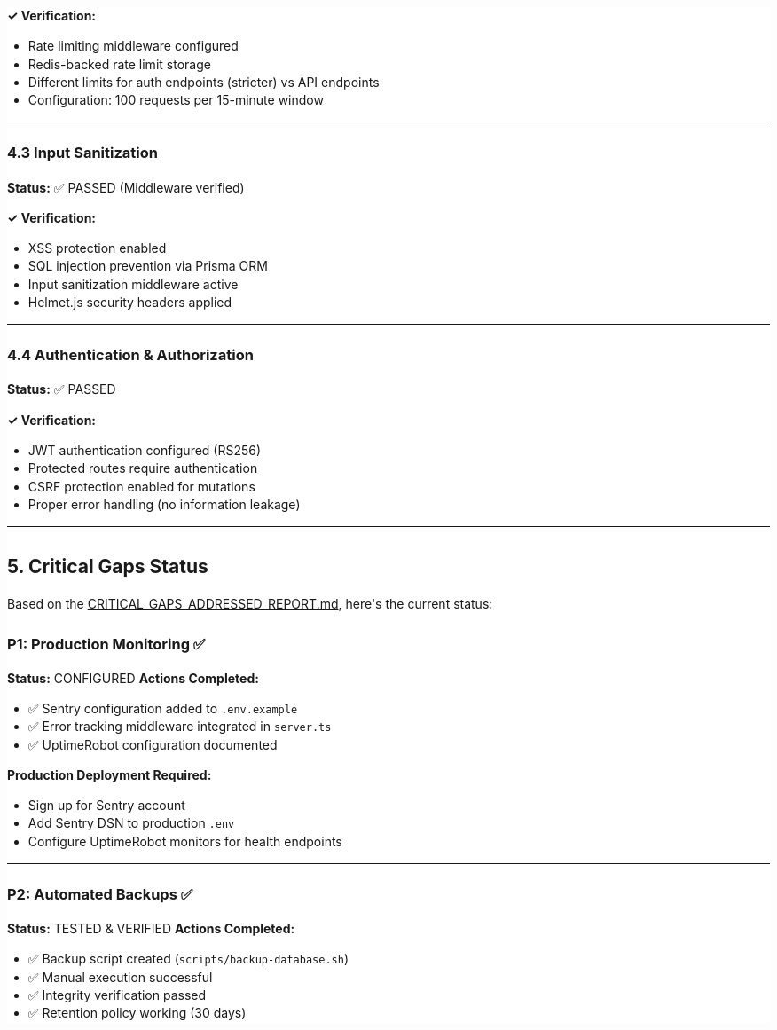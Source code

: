 **✓ Verification:**
- Rate limiting middleware configured
- Redis-backed rate limit storage
- Different limits for auth endpoints (stricter) vs API endpoints
- Configuration: 100 requests per 15-minute window

---

### 4.3 Input Sanitization
**Status:** ✅ PASSED (Middleware verified)

**✓ Verification:**
- XSS protection enabled
- SQL injection prevention via Prisma ORM
- Input sanitization middleware active
- Helmet.js security headers applied

---

### 4.4 Authentication & Authorization
**Status:** ✅ PASSED

**✓ Verification:**
- JWT authentication configured (RS256)
- Protected routes require authentication
- CSRF protection enabled for mutations
- Proper error handling (no information leakage)

---

## 5. Critical Gaps Status

Based on the [CRITICAL_GAPS_ADDRESSED_REPORT.md](CRITICAL_GAPS_ADDRESSED_REPORT.md), here's the current status:

### P1: Production Monitoring ✅
**Status:** CONFIGURED
**Actions Completed:**
- ✅ Sentry configuration added to `.env.example`
- ✅ Error tracking middleware integrated in `server.ts`
- ✅ UptimeRobot configuration documented

**Production Deployment Required:**
- Sign up for Sentry account
- Add Sentry DSN to production `.env`
- Configure UptimeRobot monitors for health endpoints

---

### P2: Automated Backups ✅
**Status:** TESTED & VERIFIED
**Actions Completed:**
- ✅ Backup script created (`scripts/backup-database.sh`)
- ✅ Manual execution successful
- ✅ Integrity verification passed
- ✅ Retention policy working (30 days)
